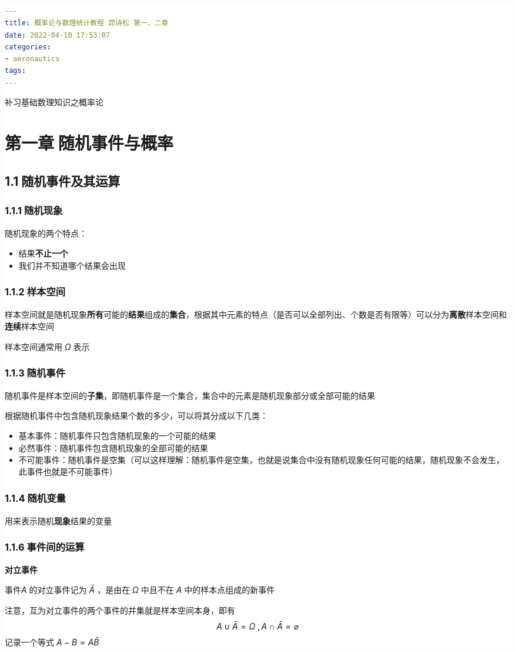 ```yaml
---
title: 概率论与数理统计教程 茆诗松 第一、二章
date: 2022-04-10 17:53:07
categories:
- aeronautics
tags:
---
```


补习基础数理知识之概率论



# 第一章 随机事件与概率

## 1.1 随机事件及其运算

### 1.1.1 随机现象

随机现象的两个特点：

* 结果**不止一个**
* 我们并不知道哪个结果会出现

### 1.1.2 样本空间

样本空间就是随机现象**所有**可能的**结果**组成的**集合**，根据其中元素的特点（是否可以全部列出、个数是否有限等）可以分为**离散**样本空间和**连续**样本空间

样本空间通常用 $\Omega$ 表示

### 1.1.3 随机事件

随机事件是样本空间的**子集**，即随机事件是一个集合，集合中的元素是随机现象部分或全部可能的结果

根据随机事件中包含随机现象结果个数的多少，可以将其分成以下几类：

* 基本事件：随机事件只包含随机现象的一个可能的结果
* 必然事件：随机事件包含随机现象的全部可能的结果
* 不可能事件：随机事件是空集（可以这样理解：随机事件是空集，也就是说集合中没有随机现象任何可能的结果，随机现象不会发生，此事件也就是不可能事件）

### 1.1.4 随机变量

用来表示随机**现象**结果的变量

### 1.1.6 事件间的运算

**对立事件**

事件$A$ 的对立事件记为 $\bar{A}$ ，是由在 $\Omega$ 中且不在 $A$ 中的样本点组成的新事件

注意，互为对立事件的两个事件的并集就是样本空间本身，即有
$$
A \cup \bar{A} = \Omega\ ,A \cap \bar{A} = \varnothing
$$
记录一个等式 $A-B=A\bar{B}$
